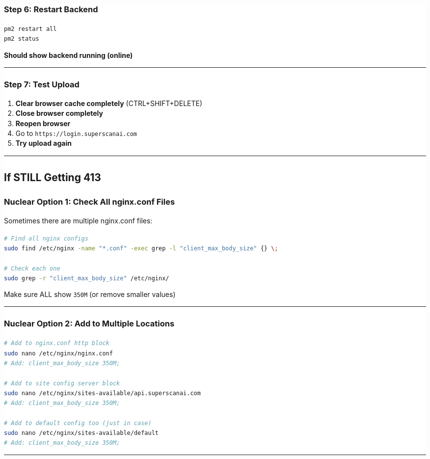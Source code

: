 
### Step 6: Restart Backend

```bash
pm2 restart all
pm2 status
```

**Should show backend running (online)**

---

### Step 7: Test Upload

1. **Clear browser cache completely** (CTRL+SHIFT+DELETE)
2. **Close browser completely**
3. **Reopen browser**
4. Go to `https://login.superscanai.com`
5. **Try upload again**

---

## If STILL Getting 413

### Nuclear Option 1: Check All nginx.conf Files

Sometimes there are multiple nginx.conf files:

```bash
# Find all nginx configs
sudo find /etc/nginx -name "*.conf" -exec grep -l "client_max_body_size" {} \;

# Check each one
sudo grep -r "client_max_body_size" /etc/nginx/
```

Make sure ALL show `350M` (or remove smaller values)

---

### Nuclear Option 2: Add to Multiple Locations

```bash
# Add to nginx.conf http block
sudo nano /etc/nginx/nginx.conf
# Add: client_max_body_size 350M;

# Add to site config server block
sudo nano /etc/nginx/sites-available/api.superscanai.com
# Add: client_max_body_size 350M;

# Add to default config too (just in case)
sudo nano /etc/nginx/sites-available/default
# Add: client_max_body_size 350M;
```

---